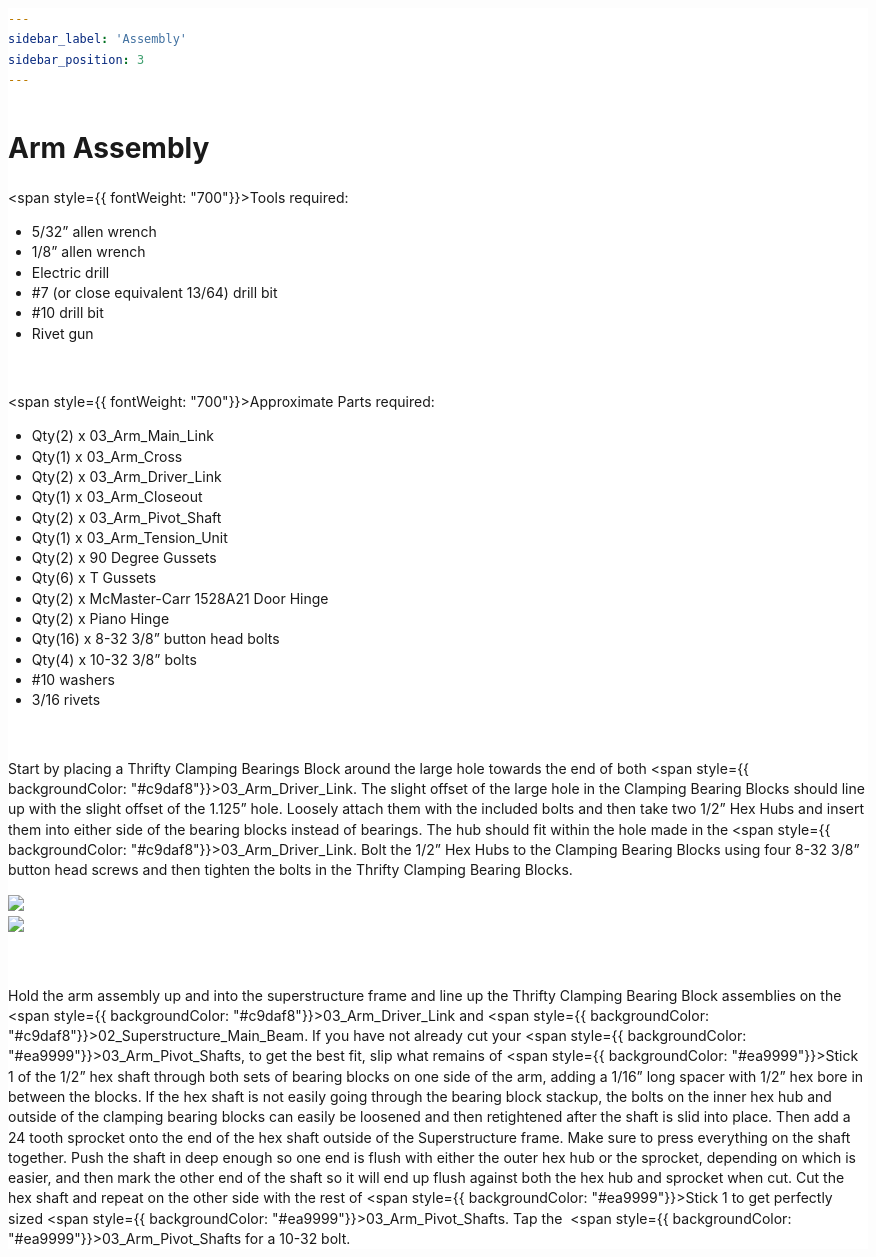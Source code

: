 ```yaml
---
sidebar_label: 'Assembly'
sidebar_position: 3
---
```


# Arm Assembly 

<span style={{ fontWeight: "700"}}>Tools required:</span>

<ul><li>5/32&rdquo; allen wrench</li><li>1/8&rdquo; allen wrench</li><li>Electric drill</li><li>#7 (or close equivalent 13/64) drill bit</li><li>#10 drill bit</li><li>Rivet gun</li></ul>

<p><br /> </p>

<span style={{ fontWeight: "700"}}>Approximate Parts required:</span>

<ul><li>Qty(2) x <span style={{ backgroundColor: "#d9ead3"}}>03_Arm_Main_Link</span></li><li>Qty(1) x <span style={{ backgroundColor: "#d9ead3"}}>03_Arm_Cross</span></li><li>Qty(2) x <span style={{ backgroundColor: "#c9daf8"}}>03_Arm_Driver_Link</span></li><li>Qty(1) x <span style={{ backgroundColor: "#c9daf8"}}>03_Arm_Closeout</span></li><li>Qty(2) x <span style={{ backgroundColor: "#ea9999"}}>03_Arm_Pivot_Shaft</span></li><li>Qty(1) x <span style={{ backgroundColor: "#f6b26b"}}>03_Arm_Tension_Unit</span></li><li>Qty(2) x 90 Degree Gussets</li><li>Qty(6) x T Gussets</li><li>Qty(2) x McMaster-Carr 1528A21 Door Hinge</li><li>Qty(2) x Piano Hinge</li><li>Qty(16) x 8-32 3/8&rdquo; button head bolts</li><li>Qty(4) x 10-32 3/8&rdquo; bolts</li><li>#10 washers</li><li>3/16 rivets</li></ul>

<div style={{pageBreakAfter: 'always'}}></div>

<p><br /> </p>

Start by placing a Thrifty Clamping Bearings Block around the large hole towards the end of both <span style={{ backgroundColor: "#c9daf8"}}>03_Arm_Driver_Link</span>. The slight offset of the large hole in the Clamping Bearing Blocks should line up with the slight offset of the 1.125&rdquo; hole. Loosely attach them with the included bolts and then take two 1/2&rdquo; Hex Hubs and insert them into either side of the bearing blocks instead of bearings. The hub should fit within the hole made in the <span style={{ backgroundColor: "#c9daf8"}}>03_Arm_Driver_Link</span>. Bolt the 1/2&rdquo; Hex Hubs to the Clamping Bearing Blocks using four 8-32 3/8&rdquo; button head screws and then tighten the bolts in the Thrifty Clamping Bearing Blocks.

<div style={{ textAlign: 'center'}}><div style={{overflow: 'hidden', display: 'inline-block', margin: '0.00px 0.00px'}}><span style={{overflow: 'hidden', display: 'inline-block', margin: '0.00px 0.00px', border: '0.00px solid #000000', transform: 'rotate(0.00rad) translateZ(0px)',  width: '182.00px', height: '184.77px'}}><img src={require("/static/media/arm/arm/image_5.png").default} style={{ width: '182.00px', height: '184.77px', marginLeft: '0.00px', marginTop: '0.00px', transform: 'rotate(0.00rad) translateZ(0px)', maxWidth: "none"}}></img></span></div><div style={{overflow: 'hidden', display: 'inline-block', margin: '0.00px 0.00px'}}><span style={{overflow: 'hidden', display: 'inline-block', margin: '0.00px 0.00px', border: '0.00px solid #000000', transform: 'rotate(0.00rad) translateZ(0px)',  width: '162.04px', height: '185.90px'}}><img src={require("/static/media/arm/arm/image_6.png").default} style={{ width: '162.04px', height: '185.90px', marginLeft: '0.00px', marginTop: '0.00px', transform: 'rotate(0.00rad) translateZ(0px)', maxWidth: "none"}}></img></span></div></div>

<p><br /> </p>

Hold the arm assembly up and into the superstructure frame and line up the Thrifty Clamping Bearing Block assemblies on the <span style={{ backgroundColor: "#c9daf8"}}>03_Arm_Driver_Link</span>&nbsp;and <span style={{ backgroundColor: "#c9daf8"}}>02_Superstructure_Main_Beam</span>. If you have not already cut your <span style={{ backgroundColor: "#ea9999"}}>03_Arm_Pivot_Shaft</span>s, to get the best fit, slip what remains of <span style={{ backgroundColor: "#ea9999"}}>Stick 1</span>&nbsp;of the 1/2&rdquo; hex shaft through both sets of bearing blocks on one side of the arm, adding a 1/16&rdquo; long spacer with 1/2&rdquo; hex bore in between the blocks. If the hex shaft is not easily going through the bearing block stackup, the bolts on the inner hex hub and outside of the clamping bearing blocks can easily be loosened and then retightened after the shaft is slid into place. Then add a 24 tooth sprocket onto the end of the hex shaft outside of the Superstructure frame. Make sure to press everything on the shaft together. Push the shaft in deep enough so one end is flush with either the outer hex hub or the sprocket, depending on which is easier, and then mark the other end of the shaft so it will end up flush against both the hex hub and sprocket when cut. Cut the hex shaft and repeat on the other side with the rest of <span style={{ backgroundColor: "#ea9999"}}>Stick 1</span>&nbsp;to get perfectly sized <span style={{ backgroundColor: "#ea9999"}}>03_Arm_Pivot_Shaft</span>s. Tap the &nbsp;<span style={{ backgroundColor: "#ea9999"}}>03_Arm_Pivot_Shaft</span>s for a 10-32 bolt.
